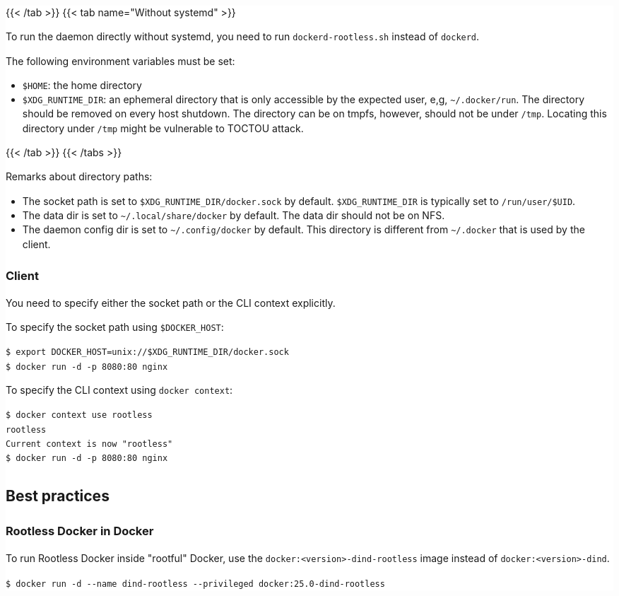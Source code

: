 {{< /tab >}}
{{< tab name="Without systemd" >}}

To run the daemon directly without systemd, you need to run `dockerd-rootless.sh` instead of `dockerd`.

The following environment variables must be set:
- `$HOME`: the home directory
- `$XDG_RUNTIME_DIR`: an ephemeral directory that is only accessible by the expected user, e,g, `~/.docker/run`.
  The directory should be removed on every host shutdown.
  The directory can be on tmpfs, however, should not be under `/tmp`.
  Locating this directory under `/tmp` might be vulnerable to TOCTOU attack.

{{< /tab >}}
{{< /tabs >}}

Remarks about directory paths:

- The socket path is set to `$XDG_RUNTIME_DIR/docker.sock` by default.
  `$XDG_RUNTIME_DIR` is typically set to `/run/user/$UID`.
- The data dir is set to `~/.local/share/docker` by default.
  The data dir should not be on NFS.
- The daemon config dir is set to `~/.config/docker` by default.
  This directory is different from `~/.docker` that is used by the client.

### Client

You need to specify either the socket path or the CLI context explicitly.

To specify the socket path using `$DOCKER_HOST`:

```console
$ export DOCKER_HOST=unix://$XDG_RUNTIME_DIR/docker.sock
$ docker run -d -p 8080:80 nginx
```

To specify the CLI context using `docker context`:

```console
$ docker context use rootless
rootless
Current context is now "rootless"
$ docker run -d -p 8080:80 nginx
```

## Best practices

### Rootless Docker in Docker

To run Rootless Docker inside "rootful" Docker, use the `docker:<version>-dind-rootless`
image instead of `docker:<version>-dind`.

```console
$ docker run -d --name dind-rootless --privileged docker:25.0-dind-rootless
```
